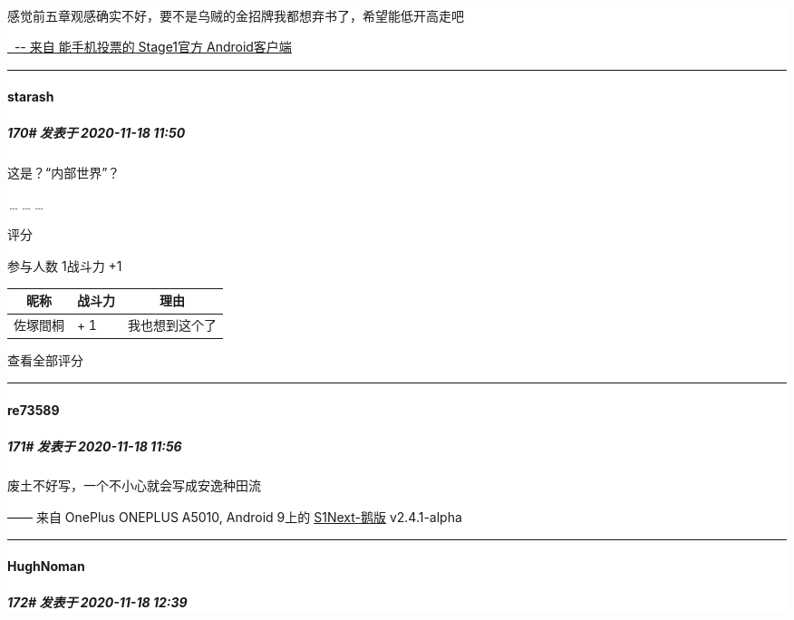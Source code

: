 感觉前五章观感确实不好，要不是乌贼的金招牌我都想弃书了，希望能低开高走吧

[  -- 来自 能手机投票的 Stage1官方 Android客户端](https://www.coolapk.com/apk/140634)







*****

####  starash  
##### 170#       发表于 2020-11-18 11:50




这是？“内部世界”？



﹍﹍﹍

评分





 参与人数 1战斗力 +1

|昵称|战斗力|理由|
|----|---|---|
| 佐塚間桐| + 1|我也想到这个了|



查看全部评分






*****

####  re73589  
##### 171#       发表于 2020-11-18 11:56




废土不好写，一个不小心就会写成安逸种田流

—— 来自 OnePlus ONEPLUS A5010, Android 9上的 [S1Next-鹅版](https://github.com/ykrank/S1-Next/releases) v2.4.1-alpha







*****

####  HughNoman  
##### 172#       发表于 2020-11-18 12:39
